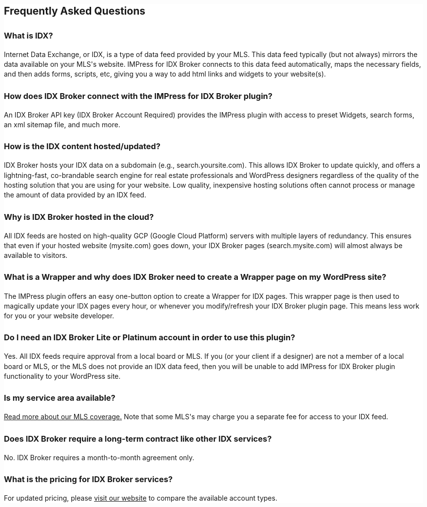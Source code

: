 ## Frequently Asked Questions ##

### What is IDX? ###
Internet Data Exchange, or IDX, is a type of data feed provided by your MLS. This data feed typically (but not always) mirrors the data available on your MLS's website. IMPress for IDX Broker connects to this data feed automatically, maps the necessary fields, and then adds forms, scripts, etc, giving you a way to add html links and widgets to your website(s).

### How does IDX Broker connect with the IMPress for IDX Broker plugin? ###
An IDX Broker API key (IDX Broker Account Required) provides the IMPress plugin with access to preset Widgets, search forms, an xml sitemap file, and much more.

### How is the IDX content hosted/updated? ###
IDX Broker hosts your IDX data on a subdomain (e.g., search.yoursite.com). This allows IDX Broker to update quickly, and offers a lightning-fast, co-brandable search engine for real estate professionals and WordPress designers regardless of the quality of the hosting solution that you are using for your website. Low quality, inexpensive hosting solutions often cannot process or manage the amount of data provided by an IDX feed.

### Why is IDX Broker hosted in the cloud? ###
All IDX feeds are hosted on high-quality GCP (Google Cloud Platform) servers with multiple layers of redundancy. This ensures that even if your hosted website (mysite.com) goes down, your IDX Broker pages (search.mysite.com) will almost always be available to visitors.

### What is a Wrapper and why does IDX Broker need to create a Wrapper page on my WordPress site? ###
The IMPress plugin offers an easy one-button option to create a Wrapper for IDX pages. This wrapper page is then used to magically update your IDX pages every hour, or whenever you modify/refresh your IDX Broker plugin page. This means less work for you or your website developer.

### Do I need an IDX Broker Lite or Platinum account in order to use this plugin? ###
Yes. All IDX feeds require approval from a local board or MLS. If you (or your client if a designer) are not a member of a local board or MLS, or the MLS does not provide an IDX data feed, then you will be unable to add IMPress for IDX Broker plugin functionality to your WordPress site.

### Is my service area available? ###
<a href="https://idxbroker.com/idx_mls_coverage" target="_blank">Read more about our MLS coverage.</a> Note that some MLS's may charge you a separate fee for access to your IDX feed.

### Does IDX Broker require a long-term contract like other IDX services? ###
No. IDX Broker requires a month-to-month agreement only.

### What is the pricing for IDX Broker services? ###
For updated pricing, please <a href="https://idxbroker.com/idx_broker" target="_blank">visit our website</a> to compare the available account types.
